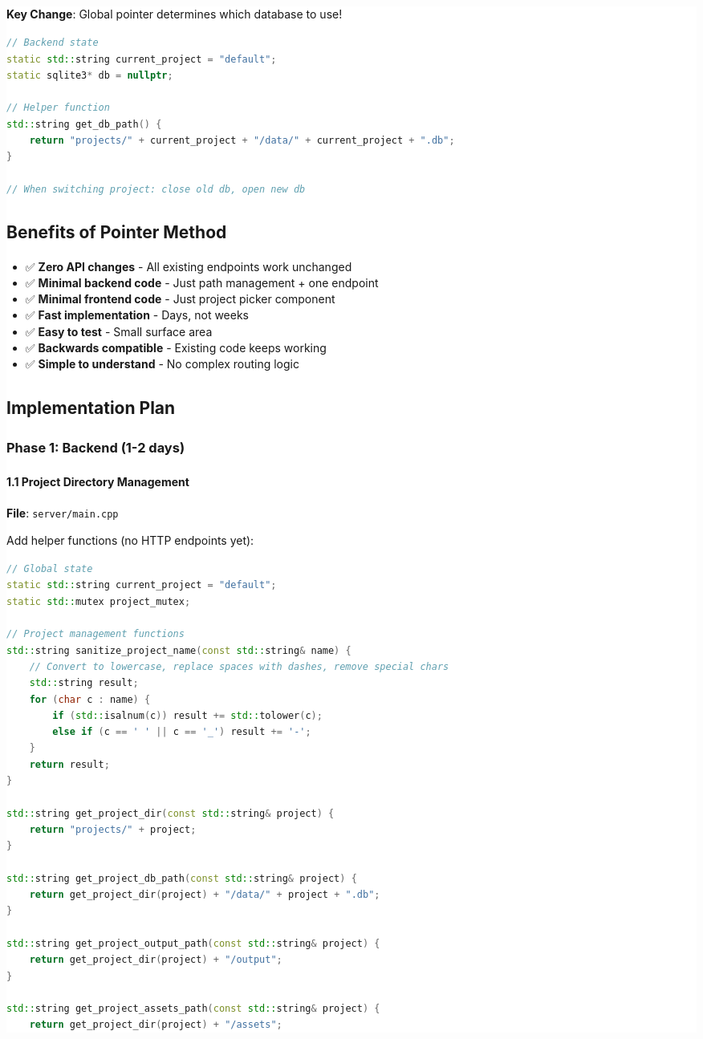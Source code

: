 **Key Change**: Global pointer determines which database to use!

```cpp
// Backend state
static std::string current_project = "default";
static sqlite3* db = nullptr;

// Helper function
std::string get_db_path() {
    return "projects/" + current_project + "/data/" + current_project + ".db";
}

// When switching project: close old db, open new db
```

## Benefits of Pointer Method

- ✅ **Zero API changes** - All existing endpoints work unchanged
- ✅ **Minimal backend code** - Just path management + one endpoint
- ✅ **Minimal frontend code** - Just project picker component
- ✅ **Fast implementation** - Days, not weeks
- ✅ **Easy to test** - Small surface area
- ✅ **Backwards compatible** - Existing code keeps working
- ✅ **Simple to understand** - No complex routing logic

## Implementation Plan

### Phase 1: Backend (1-2 days)

#### 1.1 Project Directory Management
**File**: `server/main.cpp`

Add helper functions (no HTTP endpoints yet):

```cpp
// Global state
static std::string current_project = "default";
static std::mutex project_mutex;

// Project management functions
std::string sanitize_project_name(const std::string& name) {
    // Convert to lowercase, replace spaces with dashes, remove special chars
    std::string result;
    for (char c : name) {
        if (std::isalnum(c)) result += std::tolower(c);
        else if (c == ' ' || c == '_') result += '-';
    }
    return result;
}

std::string get_project_dir(const std::string& project) {
    return "projects/" + project;
}

std::string get_project_db_path(const std::string& project) {
    return get_project_dir(project) + "/data/" + project + ".db";
}

std::string get_project_output_path(const std::string& project) {
    return get_project_dir(project) + "/output";
}

std::string get_project_assets_path(const std::string& project) {
    return get_project_dir(project) + "/assets";
```